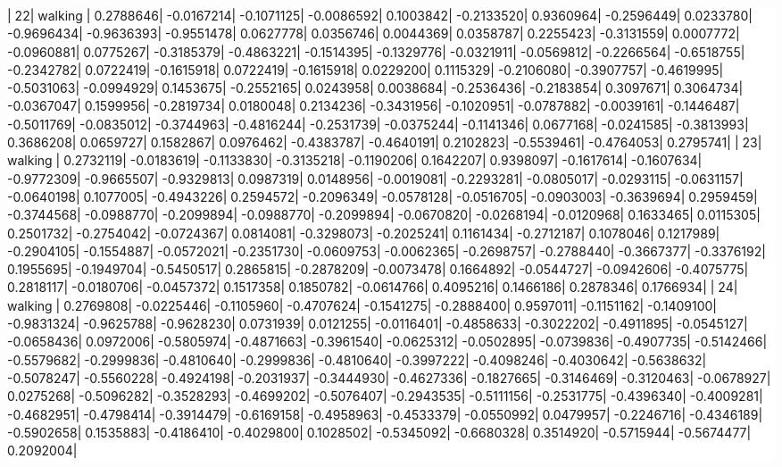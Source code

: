 |       22| walking            |         0.2788646|        -0.0167214|        -0.1071125|       -0.0086592|        0.1003842|       -0.2133520|            0.9360964|           -0.2596449|            0.0233780|          -0.9696434|          -0.9636393|          -0.9551478|             0.0627778|             0.0356746|             0.0044369|            0.0358787|            0.2255423|           -0.3131559|          0.0007772|         -0.0960881|          0.0775267|        -0.3185379|        -0.4863221|        -0.1514395|             -0.1329776|             -0.0321911|             -0.0569812|            -0.2266564|            -0.6518755|            -0.2342782|        0.0722419|      -0.1615918|           0.0722419|         -0.1615918|            0.0229200|           0.1115329|        -0.2106080|       -0.3907757|            -0.4619995|           -0.5031063|        -0.0994929|         0.1453675|        -0.2552165|        0.0243958|        0.0038684|       -0.2536436|            -0.2183854|             0.3097671|             0.3064734|            -0.0367047|             0.1599956|            -0.2819734|            0.0180048|            0.2134236|           -0.3431956|                -0.1020951|                -0.0787882|                -0.0039161|         -0.1446487|         -0.5011769|         -0.0835012|        -0.3744963|        -0.4816244|        -0.2531739|             -0.0375244|             -0.1141346|              0.0677168|       -0.0241585|      -0.3813993|            0.3686208|                0.0659727|               0.1582867|                    0.0976462|            -0.4383787|           -0.4640191|                 0.2102823|                -0.5539461|               -0.4764053|                     0.2795741|
|       23| walking            |         0.2732119|        -0.0183619|        -0.1133830|       -0.3135218|       -0.1190206|        0.1642207|            0.9398097|           -0.1617614|           -0.1607634|          -0.9772309|          -0.9665507|          -0.9329813|             0.0987319|             0.0148956|            -0.0019081|           -0.2293281|           -0.0805017|           -0.0293115|         -0.0631157|         -0.0640198|          0.1077005|        -0.4943226|         0.2594572|        -0.2096349|             -0.0578128|             -0.0516705|             -0.0903003|            -0.3639694|             0.2959459|            -0.3744568|       -0.0988770|      -0.2099894|          -0.0988770|         -0.2099894|           -0.0670820|          -0.0268194|        -0.0120968|        0.1633465|             0.0115305|            0.2501732|        -0.2754042|        -0.0724367|         0.0814081|       -0.3298073|       -0.2025241|        0.1161434|            -0.2712187|             0.1078046|             0.1217989|            -0.2904105|            -0.1554887|            -0.0572021|           -0.2351730|           -0.0609753|           -0.0062365|                -0.2698757|                -0.2788440|                -0.3667377|         -0.3376192|          0.1955695|         -0.1949704|        -0.5450517|         0.2865815|        -0.2878209|             -0.0073478|              0.1664892|             -0.0544727|       -0.0942606|      -0.4075775|            0.2818117|               -0.0180706|              -0.0457372|                    0.1517358|             0.1850782|           -0.0614766|                 0.4095216|                 0.1466186|                0.2878346|                     0.1766934|
|       24| walking            |         0.2769808|        -0.0225446|        -0.1105960|       -0.4707624|       -0.1541275|       -0.2888400|            0.9597011|           -0.1151162|           -0.1409100|          -0.9831324|          -0.9625788|          -0.9628230|             0.0731939|             0.0121255|            -0.0116401|           -0.4858633|           -0.3022202|           -0.4911895|         -0.0545127|         -0.0658436|          0.0972006|        -0.5805974|        -0.4871663|        -0.3961540|             -0.0625312|             -0.0502895|             -0.0739836|            -0.4907735|            -0.5142466|            -0.5579682|       -0.2999836|      -0.4810640|          -0.2999836|         -0.4810640|           -0.3997222|          -0.4098246|        -0.4030642|       -0.5638632|            -0.5078247|           -0.5560228|        -0.4924198|        -0.2031937|        -0.3444930|       -0.4627336|       -0.1827665|       -0.3146469|            -0.3120463|            -0.0678927|             0.0275268|            -0.5096282|            -0.3528293|            -0.4699202|           -0.5076407|           -0.2943535|           -0.5111156|                -0.2531775|                -0.4396340|                -0.4009281|         -0.4682951|         -0.4798414|         -0.3914479|        -0.6169158|        -0.4958963|        -0.4533379|             -0.0550992|              0.0479957|             -0.2246716|       -0.4346189|      -0.5902658|            0.1535883|               -0.4186410|              -0.4029800|                    0.1028502|            -0.5345092|           -0.6680328|                 0.3514920|                -0.5715944|               -0.5674477|                     0.2092004|